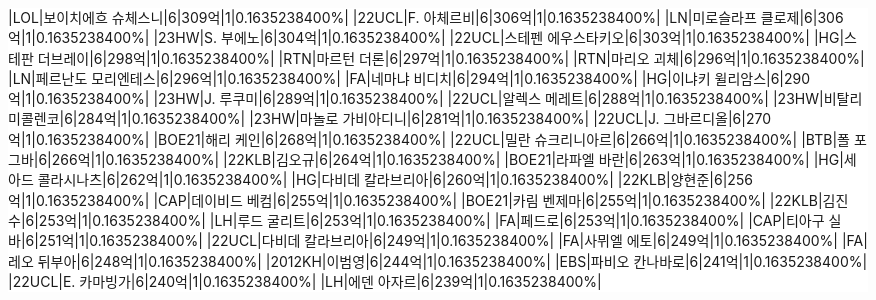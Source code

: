 |LOL|보이치에흐 슈체스니|6|309억|1|0.1635238400%|
|22UCL|F. 아체르비|6|306억|1|0.1635238400%|
|LN|미로슬라프 클로제|6|306억|1|0.1635238400%|
|23HW|S. 부에노|6|304억|1|0.1635238400%|
|22UCL|스테펜 에우스타키오|6|303억|1|0.1635238400%|
|HG|스테판 더브레이|6|298억|1|0.1635238400%|
|RTN|마르턴 더론|6|297억|1|0.1635238400%|
|RTN|마리오 괴체|6|296억|1|0.1635238400%|
|LN|페르난도 모리엔테스|6|296억|1|0.1635238400%|
|FA|네마냐 비디치|6|294억|1|0.1635238400%|
|HG|이냐키 윌리암스|6|290억|1|0.1635238400%|
|23HW|J. 루쿠미|6|289억|1|0.1635238400%|
|22UCL|알렉스 메레트|6|288억|1|0.1635238400%|
|23HW|비탈리 미콜렌코|6|284억|1|0.1635238400%|
|23HW|마놀로 가비아디니|6|281억|1|0.1635238400%|
|22UCL|J. 그바르디올|6|270억|1|0.1635238400%|
|BOE21|해리 케인|6|268억|1|0.1635238400%|
|22UCL|밀란 슈크리니아르|6|266억|1|0.1635238400%|
|BTB|폴 포그바|6|266억|1|0.1635238400%|
|22KLB|김오규|6|264억|1|0.1635238400%|
|BOE21|라파엘 바란|6|263억|1|0.1635238400%|
|HG|세아드 콜라시나츠|6|262억|1|0.1635238400%|
|HG|다비데 칼라브리아|6|260억|1|0.1635238400%|
|22KLB|양현준|6|256억|1|0.1635238400%|
|CAP|데이비드 베컴|6|255억|1|0.1635238400%|
|BOE21|카림 벤제마|6|255억|1|0.1635238400%|
|22KLB|김진수|6|253억|1|0.1635238400%|
|LH|루드 굴리트|6|253억|1|0.1635238400%|
|FA|페드로|6|253억|1|0.1635238400%|
|CAP|티아구 실바|6|251억|1|0.1635238400%|
|22UCL|다비데 칼라브리아|6|249억|1|0.1635238400%|
|FA|사뮈엘 에토|6|249억|1|0.1635238400%|
|FA|레오 뒤부아|6|248억|1|0.1635238400%|
|2012KH|이범영|6|244억|1|0.1635238400%|
|EBS|파비오 칸나바로|6|241억|1|0.1635238400%|
|22UCL|E. 카마빙가|6|240억|1|0.1635238400%|
|LH|에덴 아자르|6|239억|1|0.1635238400%|